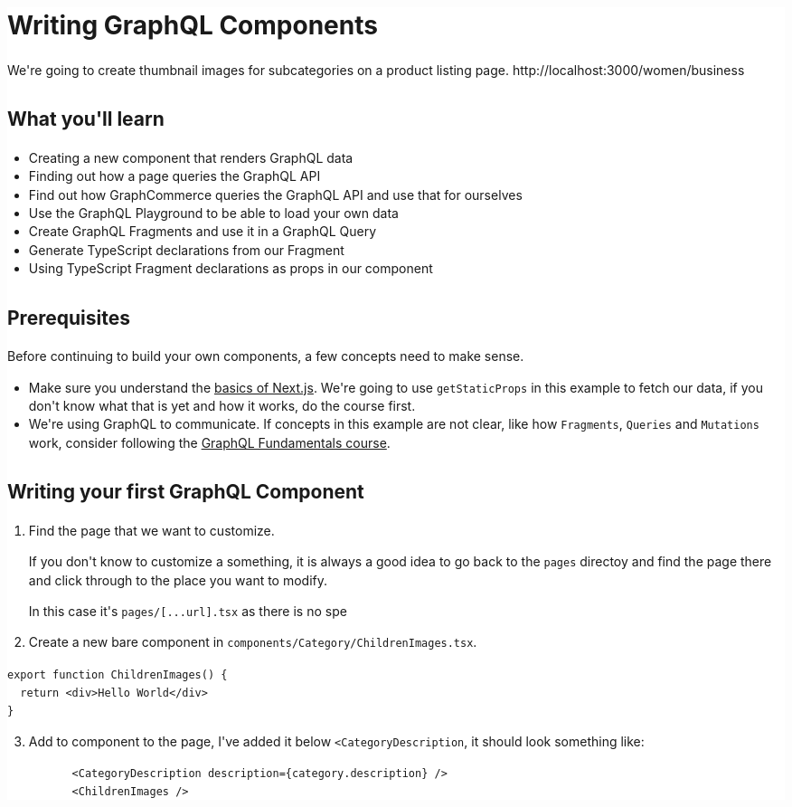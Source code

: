 # Writing GraphQL Components

We're going to create thumbnail images for subcategories on a product listing
page. http://localhost:3000/women/business

## What you'll learn

- Creating a new component that renders GraphQL data
- Finding out how a page queries the GraphQL API
- Find out how GraphCommerce queries the GraphQL API and use that for ourselves
- Use the GraphQL Playground to be able to load your own data
- Create GraphQL Fragments and use it in a GraphQL Query
- Generate TypeScript declarations from our Fragment
- Using TypeScript Fragment declarations as props in our component

## Prerequisites

Before continuing to build your own components, a few concepts need to make
sense.

- Make sure you understand the
  [basics of Next.js](https://nextjs.org/learn/basics/create-nextjs-app). We're
  going to use `getStaticProps` in this example to fetch our data, if you don't
  know what that is yet and how it works, do the course first.
- We're using GraphQL to communicate. If concepts in this example are not clear,
  like how `Fragments`, `Queries` and `Mutations` work, consider following the
  [GraphQL Fundamentals course](https://www.howtographql.com/basics/0-introduction/).

## Writing your first GraphQL Component

1. Find the page that we want to customize.

   If you don't know to customize a something, it is always a good idea to go
   back to the `pages` directoy and find the page there and click through to the
   place you want to modify.

   In this case it's `pages/[...url].tsx` as there is no spe

2. Create a new bare component in `components/Category/ChildrenImages.tsx`.

```tsx
export function ChildrenImages() {
  return <div>Hello World</div>
}
```

3. Add to component to the page, I've added it below `<CategoryDescription`, it
   should look something like:

```tsx
          <CategoryDescription description={category.description} />
          <ChildrenImages />
```

